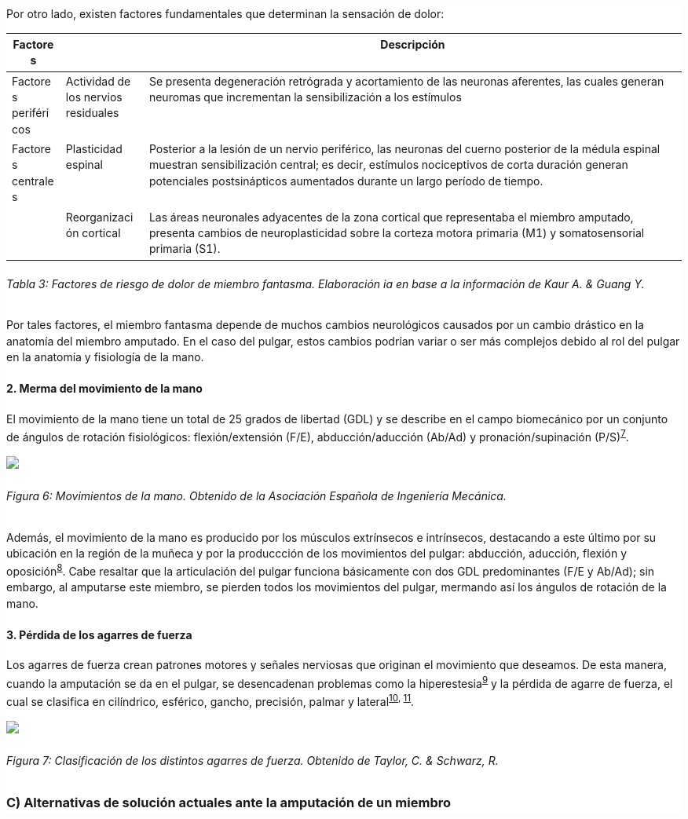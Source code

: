 Por otro lado, existen factores fundamentales que determinan la sensación de dolor:

| Factores |  | Descripción |
|-----------|------------|-------|
| Factores periféricos  | Actividad de los nervios residuales | Se presenta degeneración retrógrada y acortamiento de las neuronas aferentes, las cuales generan neuromas que incrementan la sensibilización a los estímulos |
| Factores centrales | Plasticidad espinal | Posterior a la lesión de un nervio periférico, las neuronas del cuerno posterior de la médula espinal muestran sensibilización central; es decir, estímulos nociceptivos de corta duración generan potenciales postsinápticos aumentados durante un largo período de tiempo.|
| | Reorganización cortical | Las áreas neuronales adyacentes de la zona cortical que representaba el miembro amputado, presenta cambios de neuroplasticidad sobre la corteza motora primaria (M1) y somatosensorial primaria (S1). | 
###### Tabla 3: Factores de riesgo de dolor de miembro fantasma. Elaboración ia en base a la información de Kaur A. & Guang Y.

Por tales factores, el miembro fantasma depende de muchos cambios neurológicos causados por un cambio drástico en la anatomía del miembro amputado. En el caso del pulgar, estos cambios podrían variar o ser más complejos debido al rol del pulgar en la anatomía y fisiología de la mano.

#### 2. Merma del movimiento de la mano

El movimiento de la mano tiene un total de 25 grados de libertad (GDL) y se describe en el campo biomecánico por un conjunto de ángulos de rotación fisiológicos: flexión/extensión (F/E), abducción/aducción (Ab/Ad) y pronación/supinación (P/S)<sup>[7](http://www.xixcnim.uji.es/CDActas/Documentos/ComunicacionesPosters/01-13.pdf)</sup>.

<image src ="Imágenes/1M_n.jpeg"> 

###### Figura 6: Movimientos de la mano. Obtenido de la Asociación Española de Ingeniería Mecánica.

Además, el movimiento de la mano es producido por los músculos extrínsecos e intrínsecos, destacando a este último por su ubicación en la región de la muñeca y por la produccción de los movimientos del pulgar: abducción, aducción, flexión y oposición<sup>[8](https://revistas.unal.edu.co/index.php/morfolia/article/view/31373/31379)</sup>.
Cabe resaltar que la articulación del pulgar funciona básicamente con dos GDL predominantes (F/E y Ab/Ad); sin embargo, al amputarse este miembro, se pierden todos los movimientos del pulgar, mermando así los ángulos de rotación de la mano.

#### 3. Pérdida de los agarres de fuerza

Los agarres de fuerza crean patrones motores y señales nerviosas que originan el movimiento que deseamos. De esta manera, cuando la amputación se da en el pulgar, se desencadenan problemas como la hiperestesia<sup>[9](https://www.jhandtherapy.org/article/S0894-1130(22)00003-5/fulltext)</sup> y la pérdida de agarre de fuerza, el cual se clasifica en cilíndrico, esférico, gancho, precisión, palmar y lateral<sup>[10](https://ieeexplore.ieee.org/document/6610858), [11](https://www.oandplibrary.org/al/pdf/1955_02_022.pdf)</sup>.

<image src ="Imágenes/3M_n.jpeg"> 

###### Figura 7: Clasificación de los distintos agarres de fuerza. Obtenido de Taylor, C. & Schwarz, R.


### C) Alternativas de solución actuales ante la amputación de un miembro
